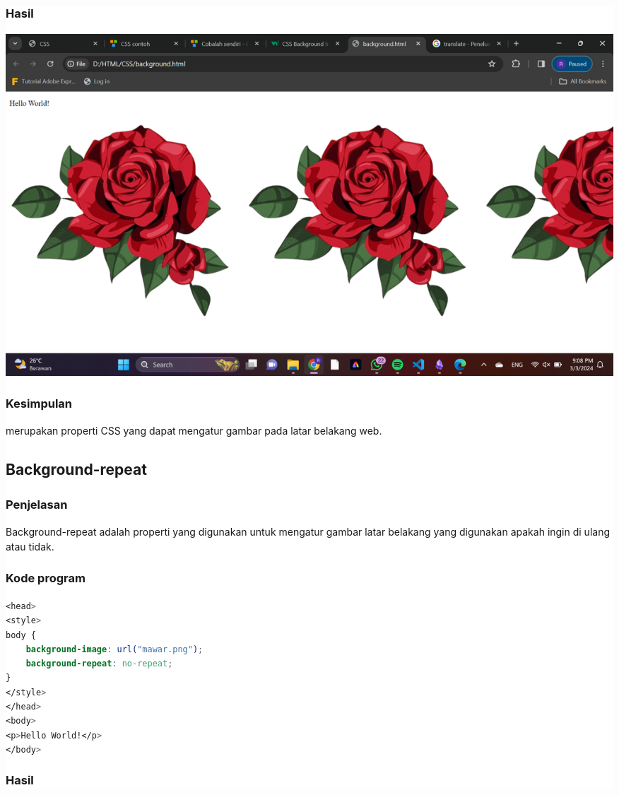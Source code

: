 ### Hasil
![gambar](gambar/bgimage.png)

### Kesimpulan
merupakan properti CSS yang dapat mengatur gambar pada latar belakang web.
## Background-repeat
### Penjelasan
Background-repeat adalah properti yang digunakan untuk mengatur gambar latar belakang yang digunakan apakah ingin di ulang atau tidak.
### Kode program
```css
<head>
<style>
body {
    background-image: url("mawar.png");
    background-repeat: no-repeat;
}
</style>
</head>
<body>
<p>Hello World!</p>
</body>
```
### Hasil